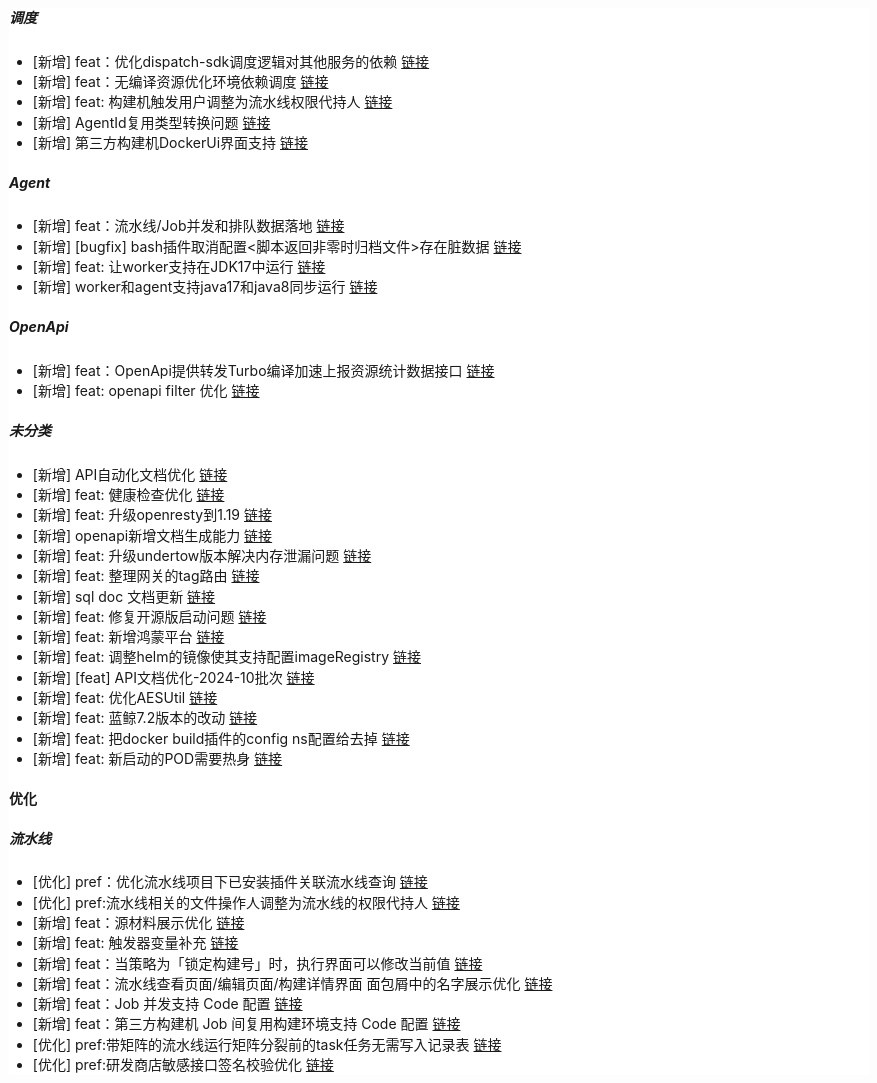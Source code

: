 ##### 调度
- [新增] feat：优化dispatch-sdk调度逻辑对其他服务的依赖 [链接](http://github.com/TencentBlueKing/bk-ci/issues/10882)
- [新增] feat：无编译资源优化环境依赖调度 [链接](http://github.com/TencentBlueKing/bk-ci/issues/11126)
- [新增] feat: 构建机触发用户调整为流水线权限代持人 [链接](http://github.com/TencentBlueKing/bk-ci/issues/11117)
- [新增] AgentId复用类型转换问题 [链接](http://github.com/TencentBlueKing/bk-ci/issues/10915)
- [新增] 第三方构建机DockerUi界面支持 [链接](http://github.com/TencentBlueKing/bk-ci/issues/10962)


##### Agent
- [新增] feat：流水线/Job并发和排队数据落地 [链接](http://github.com/TencentBlueKing/bk-ci/issues/10997)
- [新增] [bugfix] bash插件取消配置<脚本返回非零时归档文件>存在脏数据 [链接](http://github.com/TencentBlueKing/bk-ci/issues/11177)
- [新增] feat: 让worker支持在JDK17中运行 [链接](http://github.com/TencentBlueKing/bk-ci/issues/10412)
- [新增] worker和agent支持java17和java8同步运行 [链接](http://github.com/TencentBlueKing/bk-ci/issues/10586)

##### OpenApi
- [新增] feat：OpenApi提供转发Turbo编译加速上报资源统计数据接口 [链接](http://github.com/TencentBlueKing/bk-ci/issues/10508)
- [新增] feat: openapi filter 优化 [链接](http://github.com/TencentBlueKing/bk-ci/issues/10679)

##### 未分类
- [新增] API自动化文档优化 [链接](http://github.com/TencentBlueKing/bk-ci/issues/11339)
- [新增] feat: 健康检查优化 [链接](http://github.com/TencentBlueKing/bk-ci/issues/11336)
- [新增] feat: 升级openresty到1.19 [链接](http://github.com/TencentBlueKing/bk-ci/issues/11295)
- [新增] openapi新增文档生成能力 [链接](http://github.com/TencentBlueKing/bk-ci/issues/7412)
- [新增] feat: 升级undertow版本解决内存泄漏问题 [链接](http://github.com/TencentBlueKing/bk-ci/issues/11300)
- [新增] feat: 整理网关的tag路由 [链接](http://github.com/TencentBlueKing/bk-ci/issues/11050)
- [新增] sql doc 文档更新 [链接](http://github.com/TencentBlueKing/bk-ci/issues/9974)
- [新增] feat: 修复开源版启动问题 [链接](http://github.com/TencentBlueKing/bk-ci/issues/11202)
- [新增] feat: 新增鸿蒙平台 [链接](http://github.com/TencentBlueKing/bk-ci/issues/11191)
- [新增] feat: 调整helm的镜像使其支持配置imageRegistry [链接](http://github.com/TencentBlueKing/bk-ci/issues/11171)
- [新增] [feat] API文档优化-2024-10批次 [链接](http://github.com/TencentBlueKing/bk-ci/issues/11107)
- [新增] feat: 优化AESUtil [链接](http://github.com/TencentBlueKing/bk-ci/issues/11084)
- [新增] feat: 蓝鲸7.2版本的改动 [链接](http://github.com/TencentBlueKing/bk-ci/issues/10558)
- [新增] feat: 把docker build插件的config ns配置给去掉 [链接](http://github.com/TencentBlueKing/bk-ci/issues/10926)
- [新增] feat: 新启动的POD需要热身 [链接](http://github.com/TencentBlueKing/bk-ci/issues/10887)


#### 优化

##### 流水线
- [优化] pref：优化流水线项目下已安装插件关联流水线查询 [链接](http://github.com/TencentBlueKing/bk-ci/issues/11307)
- [优化] pref:流水线相关的文件操作人调整为流水线的权限代持人 [链接](http://github.com/TencentBlueKing/bk-ci/issues/11016)
- [新增] feat：源材料展示优化 [链接](http://github.com/TencentBlueKing/bk-ci/issues/10733)
- [新增] feat: 触发器变量补充 [链接](http://github.com/TencentBlueKing/bk-ci/issues/11002)
- [新增] feat：当策略为「锁定构建号」时，执行界面可以修改当前值 [链接](http://github.com/TencentBlueKing/bk-ci/issues/11089)
- [新增] feat：流水线查看页面/编辑页面/构建详情界面 面包屑中的名字展示优化 [链接](http://github.com/TencentBlueKing/bk-ci/issues/10800)
- [新增] feat：Job 并发支持 Code 配置 [链接](http://github.com/TencentBlueKing/bk-ci/issues/10860)
- [新增] feat：第三方构建机 Job 间复用构建环境支持 Code 配置 [链接](http://github.com/TencentBlueKing/bk-ci/issues/10254)
- [优化] pref:带矩阵的流水线运行矩阵分裂前的task任务无需写入记录表 [链接](http://github.com/TencentBlueKing/bk-ci/issues/10873)
- [优化] pref:研发商店敏感接口签名校验优化 [链接](http://github.com/TencentBlueKing/bk-ci/issues/10759)

